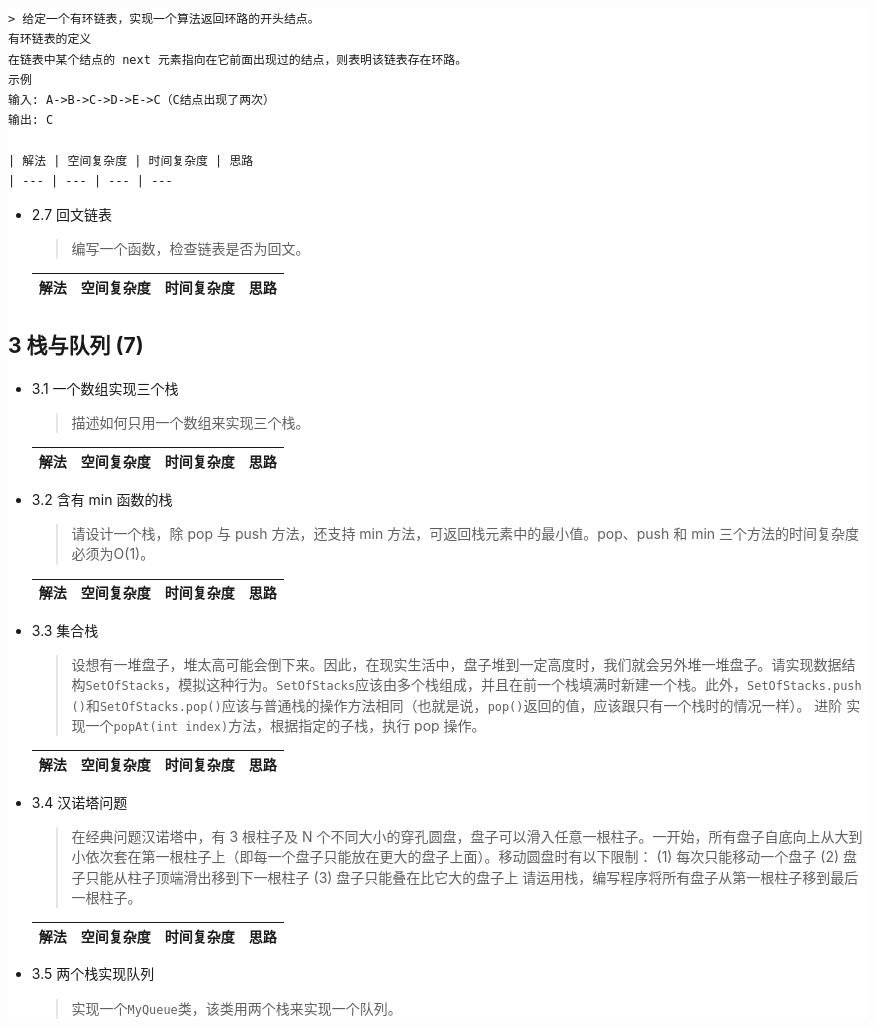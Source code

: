     > 给定一个有环链表，实现一个算法返回环路的开头结点。
    有环链表的定义
    在链表中某个结点的 next 元素指向在它前面出现过的结点，则表明该链表存在环路。
    示例
    输入: A->B->C->D->E->C（C结点出现了两次）
    输出: C

    | 解法 | 空间复杂度 | 时间复杂度 | 思路
    | --- | --- | --- | ---
    
- 2.7 回文链表

    > 编写一个函数，检查链表是否为回文。
    
    | 解法 | 空间复杂度 | 时间复杂度 | 思路
    | --- | --- | --- | ---
    

## 3 栈与队列 (7)

- 3.1 一个数组实现三个栈

    > 描述如何只用一个数组来实现三个栈。

    | 解法 | 空间复杂度 | 时间复杂度 | 思路
    | --- | --- | --- | ---

- 3.2 含有 min 函数的栈

    > 请设计一个栈，除 pop 与 push 方法，还支持 min 方法，可返回栈元素中的最小值。pop、push 和 min 三个方法的时间复杂度必须为O(1)。
    
    | 解法 | 空间复杂度 | 时间复杂度 | 思路
    | --- | --- | --- | ---
    
- 3.3 集合栈

    > 设想有一堆盘子，堆太高可能会倒下来。因此，在现实生活中，盘子堆到一定高度时，我们就会另外堆一堆盘子。请实现数据结构`SetOfStacks`，模拟这种行为。`SetOfStacks`应该由多个栈组成，并且在前一个栈填满时新建一个栈。此外，`SetOfStacks.push()`和`SetOfStacks.pop()`应该与普通栈的操作方法相同（也就是说，`pop()`返回的值，应该跟只有一个栈时的情况一样）。
    进阶
    实现一个`popAt(int index)`方法，根据指定的子栈，执行 pop 操作。
    
    | 解法 | 空间复杂度 | 时间复杂度 | 思路
    | --- | --- | --- | ---
    
- 3.4 汉诺塔问题
    
    > 在经典问题汉诺塔中，有 3 根柱子及 N 个不同大小的穿孔圆盘，盘子可以滑入任意一根柱子。一开始，所有盘子自底向上从大到小依次套在第一根柱子上（即每一个盘子只能放在更大的盘子上面）。移动圆盘时有以下限制：
    (1) 每次只能移动一个盘子
    (2) 盘子只能从柱子顶端滑出移到下一根柱子
    (3) 盘子只能叠在比它大的盘子上
    请运用栈，编写程序将所有盘子从第一根柱子移到最后一根柱子。
    
    | 解法 | 空间复杂度 | 时间复杂度 | 思路
    | --- | --- | --- | ---
    
- 3.5 两个栈实现队列

    > 实现一个`MyQueue`类，该类用两个栈来实现一个队列。
    